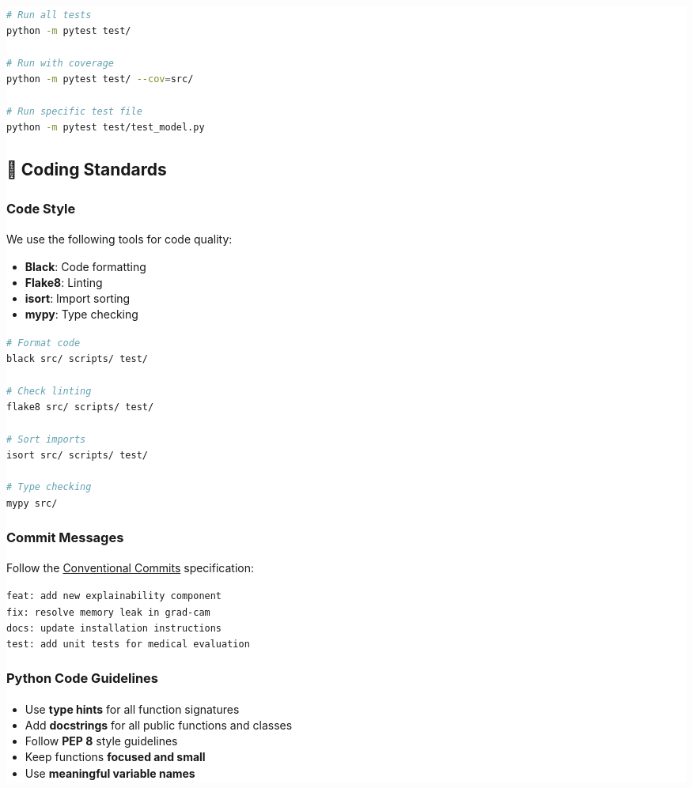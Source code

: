 ```bash
# Run all tests
python -m pytest test/

# Run with coverage
python -m pytest test/ --cov=src/

# Run specific test file
python -m pytest test/test_model.py
```

## 📝 Coding Standards

### Code Style

We use the following tools for code quality:

- **Black**: Code formatting
- **Flake8**: Linting
- **isort**: Import sorting
- **mypy**: Type checking

```bash
# Format code
black src/ scripts/ test/

# Check linting
flake8 src/ scripts/ test/

# Sort imports
isort src/ scripts/ test/

# Type checking
mypy src/
```

### Commit Messages

Follow the [Conventional Commits](https://www.conventionalcommits.org/) specification:

```
feat: add new explainability component
fix: resolve memory leak in grad-cam
docs: update installation instructions
test: add unit tests for medical evaluation
```

### Python Code Guidelines

- Use **type hints** for all function signatures
- Add **docstrings** for all public functions and classes
- Follow **PEP 8** style guidelines
- Keep functions **focused and small**
- Use **meaningful variable names**
